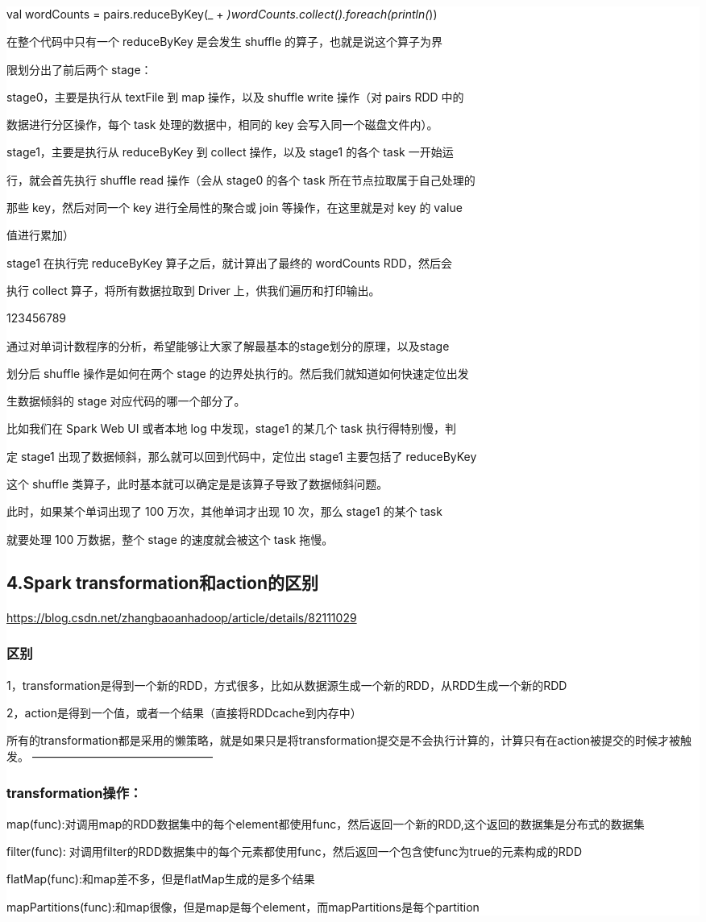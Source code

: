 val wordCounts = pairs.reduceByKey(_ + _)wordCounts.collect().foreach(println(_))

在整个代码中只有一个 reduceByKey 是会发生 shuffle 的算子，也就是说这个算子为界

限划分出了前后两个 stage：

stage0，主要是执行从 textFile 到 map 操作，以及 shuffle write 操作（对 pairs RDD 中的

数据进行分区操作，每个 task 处理的数据中，相同的 key 会写入同一个磁盘文件内）。

stage1，主要是执行从 reduceByKey 到 collect 操作，以及 stage1 的各个 task 一开始运

行，就会首先执行 shuffle read 操作（会从 stage0 的各个 task 所在节点拉取属于自己处理的

那些 key，然后对同一个 key 进行全局性的聚合或 join 等操作，在这里就是对 key 的 value

值进行累加）

stage1 在执行完 reduceByKey 算子之后，就计算出了最终的 wordCounts RDD，然后会

执行 collect 算子，将所有数据拉取到 Driver 上，供我们遍历和打印输出。

123456789

通过对单词计数程序的分析，希望能够让大家了解最基本的stage划分的原理，以及stage

划分后 shuffle 操作是如何在两个 stage 的边界处执行的。然后我们就知道如何快速定位出发

生数据倾斜的 stage 对应代码的哪一个部分了。

比如我们在 Spark Web UI 或者本地 log 中发现，stage1 的某几个 task 执行得特别慢，判

定 stage1 出现了数据倾斜，那么就可以回到代码中，定位出 stage1 主要包括了 reduceByKey

这个 shuffle 类算子，此时基本就可以确定是是该算子导致了数据倾斜问题。

此时，如果某个单词出现了 100 万次，其他单词才出现 10 次，那么 stage1 的某个 task

就要处理 100 万数据，整个 stage 的速度就会被这个 task 拖慢。

## 4.Spark transformation和action的区别

https://blog.csdn.net/zhangbaoanhadoop/article/details/82111029

### 区别

1，transformation是得到一个新的RDD，方式很多，比如从数据源生成一个新的RDD，从RDD生成一个新的RDD

2，action是得到一个值，或者一个结果（直接将RDDcache到内存中）

所有的transformation都是采用的懒策略，就是如果只是将transformation提交是不会执行计算的，计算只有在action被提交的时候才被触发。
————————————————

### transformation操作：

  map(func):对调用map的RDD数据集中的每个element都使用func，然后返回一个新的RDD,这个返回的数据集是分布式的数据集

  filter(func): 对调用filter的RDD数据集中的每个元素都使用func，然后返回一个包含使func为true的元素构成的RDD

flatMap(func):和map差不多，但是flatMap生成的是多个结果

mapPartitions(func):和map很像，但是map是每个element，而mapPartitions是每个partition
